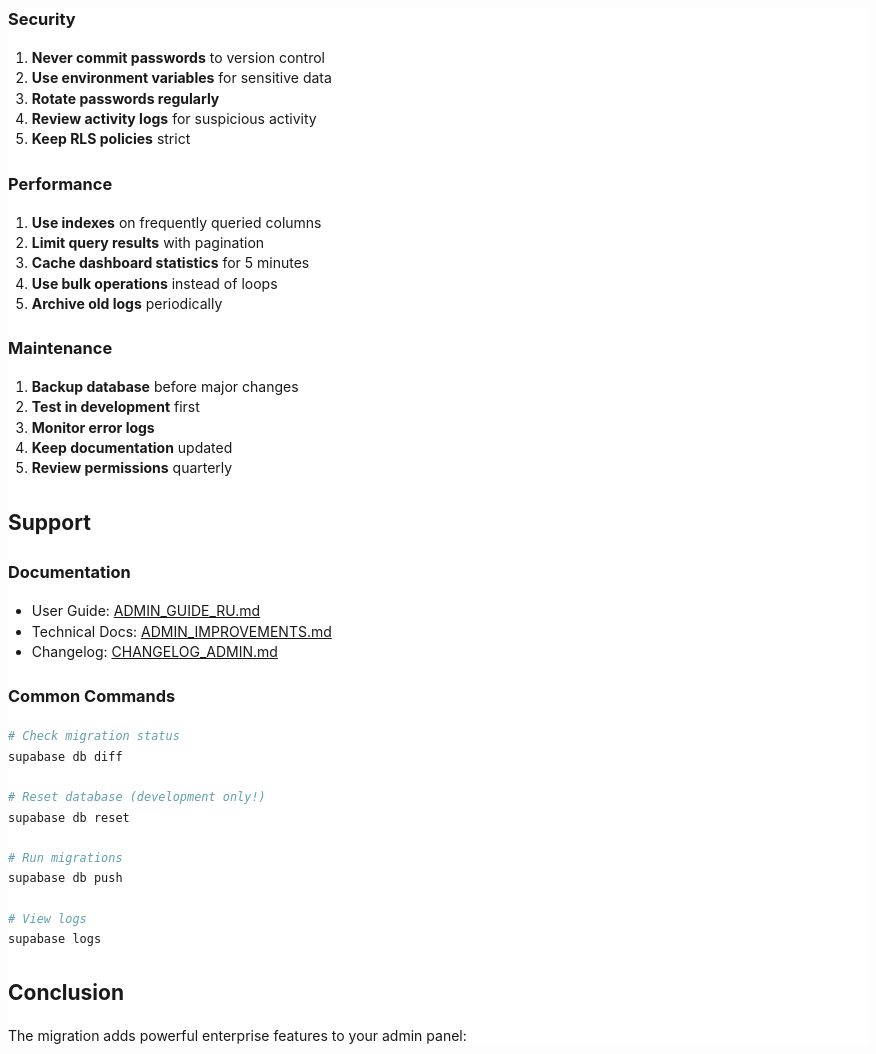 ### Security

1. **Never commit passwords** to version control
2. **Use environment variables** for sensitive data
3. **Rotate passwords regularly**
4. **Review activity logs** for suspicious activity
5. **Keep RLS policies** strict

### Performance

1. **Use indexes** on frequently queried columns
2. **Limit query results** with pagination
3. **Cache dashboard statistics** for 5 minutes
4. **Use bulk operations** instead of loops
5. **Archive old logs** periodically

### Maintenance

1. **Backup database** before major changes
2. **Test in development** first
3. **Monitor error logs**
4. **Keep documentation** updated
5. **Review permissions** quarterly

## Support

### Documentation

- User Guide: [ADMIN_GUIDE_RU.md](./ADMIN_GUIDE_RU.md)
- Technical Docs: [ADMIN_IMPROVEMENTS.md](./ADMIN_IMPROVEMENTS.md)
- Changelog: [CHANGELOG_ADMIN.md](./CHANGELOG_ADMIN.md)

### Common Commands

```bash
# Check migration status
supabase db diff

# Reset database (development only!)
supabase db reset

# Run migrations
supabase db push

# View logs
supabase logs
```

## Conclusion

The migration adds powerful enterprise features to your admin panel:
